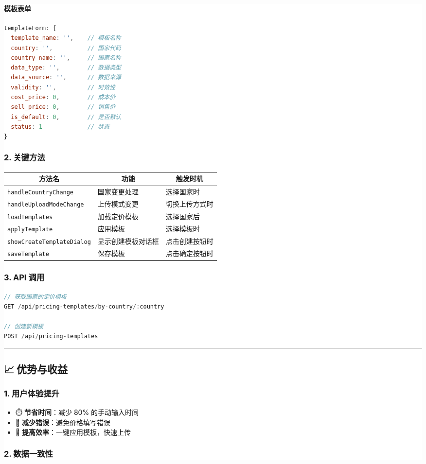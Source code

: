 #### 模板表单
```javascript
templateForm: {
  template_name: '',    // 模板名称
  country: '',          // 国家代码
  country_name: '',     // 国家名称
  data_type: '',        // 数据类型
  data_source: '',      // 数据来源
  validity: '',         // 时效性
  cost_price: 0,        // 成本价
  sell_price: 0,        // 销售价
  is_default: 0,        // 是否默认
  status: 1             // 状态
}
```

### 2. 关键方法

| 方法名 | 功能 | 触发时机 |
|--------|------|----------|
| `handleCountryChange` | 国家变更处理 | 选择国家时 |
| `handleUploadModeChange` | 上传模式变更 | 切换上传方式时 |
| `loadTemplates` | 加载定价模板 | 选择国家后 |
| `applyTemplate` | 应用模板 | 选择模板时 |
| `showCreateTemplateDialog` | 显示创建模板对话框 | 点击创建按钮时 |
| `saveTemplate` | 保存模板 | 点击确定按钮时 |

### 3. API 调用

```javascript
// 获取国家的定价模板
GET /api/pricing-templates/by-country/:country

// 创建新模板
POST /api/pricing-templates
```

---

## 📈 优势与收益

### 1. 用户体验提升

- ⏱️ **节省时间**：减少 80% 的手动输入时间
- 🎯 **减少错误**：避免价格填写错误
- 🚀 **提高效率**：一键应用模板，快速上传

### 2. 数据一致性
